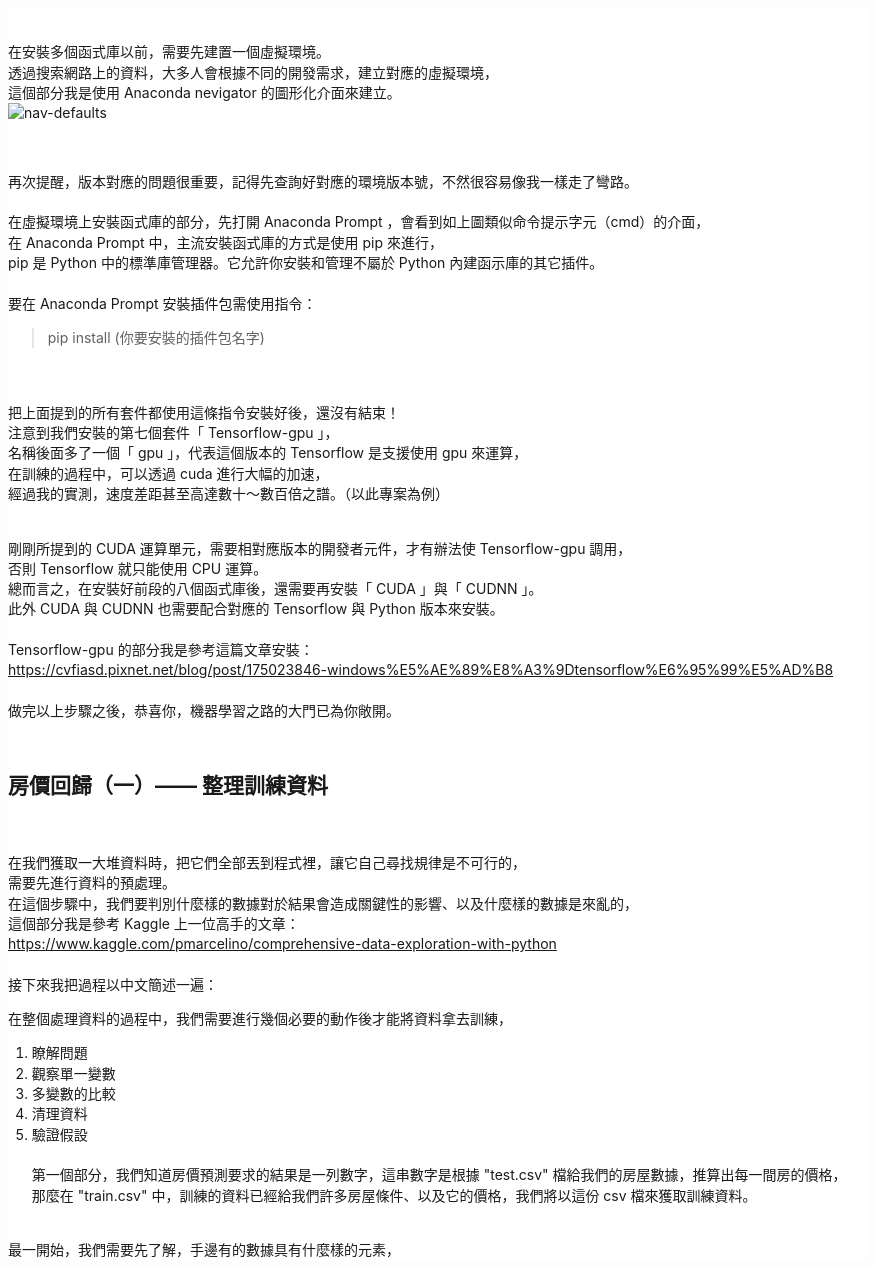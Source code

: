 <br>


在安裝多個函式庫以前，需要先建置一個虛擬環境。<br>
透過搜索網路上的資料，大多人會根據不同的開發需求，建立對應的虛擬環境， <br>
這個部分我是使用 Anaconda nevigator 的圖形化介面來建立。<br>
![nav-defaults](https://user-images.githubusercontent.com/95005809/143391648-9934a777-8406-4ff1-996b-4363443957c8.png)

<br>

再次提醒，版本對應的問題很重要，記得先查詢好對應的環境版本號，不然很容易像我一樣走了彎路。<br><br>
在虛擬環境上安裝函式庫的部分，先打開 Anaconda Prompt ，會看到如上圖類似命令提示字元（cmd）的介面，<br>
在 Anaconda Prompt 中，主流安裝函式庫的方式是使用 pip 來進行，<br>
pip 是 Python 中的標準庫管理器。它允許你安裝和管理不屬於 Python 內建函示庫的其它插件。 <br><br>
要在 Anaconda Prompt 安裝插件包需使用指令：

> pip install (你要安裝的插件包名字)

<br>


<br>
把上面提到的所有套件都使用這條指令安裝好後，還沒有結束！<br>
注意到我們安裝的第七個套件「 Tensorflow-gpu 」，<br>
名稱後面多了一個「 gpu 」，代表這個版本的 Tensorflow 是支援使用 gpu 來運算，<br>
在訓練的過程中，可以透過 cuda 進行大幅的加速，<br>
經過我的實測，速度差距甚至高達數十～數百倍之譜。（以此專案為例）<br><br>

剛剛所提到的 CUDA 運算單元，需要相對應版本的開發者元件，才有辦法使 Tensorflow-gpu 調用，<br>
否則 Tensorflow 就只能使用 CPU 運算。<br>
總而言之，在安裝好前段的八個函式庫後，還需要再安裝「 CUDA 」與「 CUDNN 」。<br>
此外 CUDA 與 CUDNN 也需要配合對應的 Tensorflow 與 Python 版本來安裝。<br><br>
Tensorflow-gpu 的部分我是參考這篇文章安裝：<br>
https://cvfiasd.pixnet.net/blog/post/175023846-windows%E5%AE%89%E8%A3%9Dtensorflow%E6%95%99%E5%AD%B8 <br>
<br>
做完以上步驟之後，恭喜你，機器學習之路的大門已為你敞開。<br><br>



房價回歸（一）—— 整理訓練資料
--

<br>

在我們獲取一大堆資料時，把它們全部丟到程式裡，讓它自己尋找規律是不可行的，<br>
需要先進行資料的預處理。<br>
在這個步驟中，我們要判別什麼樣的數據對於結果會造成關鍵性的影響、以及什麼樣的數據是來亂的，<br>
這個部分我是參考 Kaggle 上一位高手的文章：<br>
https://www.kaggle.com/pmarcelino/comprehensive-data-exploration-with-python <br>
<br>
接下來我把過程以中文簡述一遍：<br>

在整個處理資料的過程中，我們需要進行幾個必要的動作後才能將資料拿去訓練，<br>
1. 瞭解問題
2. 觀察單一變數
3. 多變數的比較
4. 清理資料
5. 驗證假設
<br><br>
第一個部分，我們知道房價預測要求的結果是一列數字，這串數字是根據 "test.csv" 檔給我們的房屋數據，推算出每一間房的價格，<br>
那麼在 "train.csv" 中，訓練的資料已經給我們許多房屋條件、以及它的價格，我們將以這份 csv 檔來獲取訓練資料。<br>
<br>
最一開始，我們需要先了解，手邊有的數據具有什麼樣的元素，<br>
